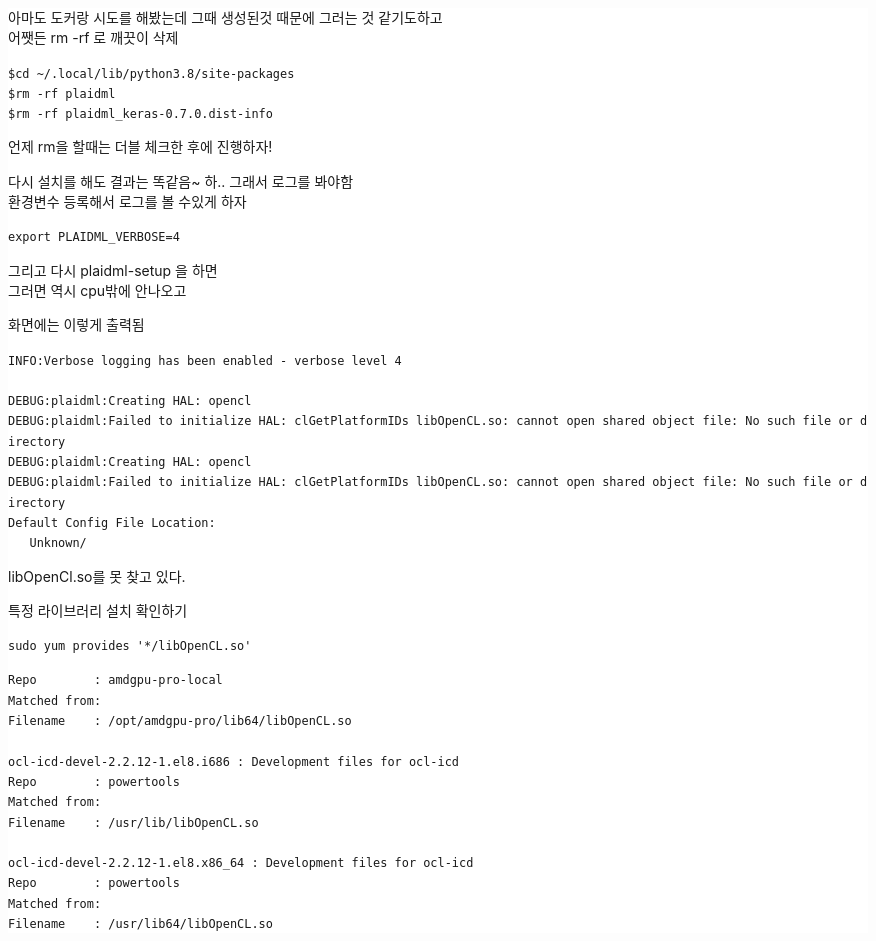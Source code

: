 아마도 도커랑 시도를 해봤는데 그때 생성된것 때문에 그러는 것 같기도하고   
어쨋든 rm -rf 로 깨끗이 삭제

```shell
$cd ~/.local/lib/python3.8/site-packages
$rm -rf plaidml
$rm -rf plaidml_keras-0.7.0.dist-info
```
언제 rm을 할때는 더블 체크한 후에 진행하자!

다시 설치를 해도 결과는 똑같음~ 하.. 그래서 로그를 봐야함    
환경변수 등록해서 로그를 볼 수있게 하자

```
export PLAIDML_VERBOSE=4
```

그리고 다시 plaidml-setup 을 하면  
그러면 역시 cpu밖에 안나오고   

화면에는 이렇게 출력됨
 
```
INFO:Verbose logging has been enabled - verbose level 4 

DEBUG:plaidml:Creating HAL: opencl
DEBUG:plaidml:Failed to initialize HAL: clGetPlatformIDs libOpenCL.so: cannot open shared object file: No such file or directory
DEBUG:plaidml:Creating HAL: opencl
DEBUG:plaidml:Failed to initialize HAL: clGetPlatformIDs libOpenCL.so: cannot open shared object file: No such file or directory
Default Config File Location:
   Unknown/
```
libOpenCl.so를 못 찾고 있다.  

특정 라이브러리 설치 확인하기   
```
sudo yum provides '*/libOpenCL.so' 
```

```
Repo        : amdgpu-pro-local
Matched from:
Filename    : /opt/amdgpu-pro/lib64/libOpenCL.so

ocl-icd-devel-2.2.12-1.el8.i686 : Development files for ocl-icd
Repo        : powertools
Matched from:
Filename    : /usr/lib/libOpenCL.so

ocl-icd-devel-2.2.12-1.el8.x86_64 : Development files for ocl-icd
Repo        : powertools
Matched from:
Filename    : /usr/lib64/libOpenCL.so
```
